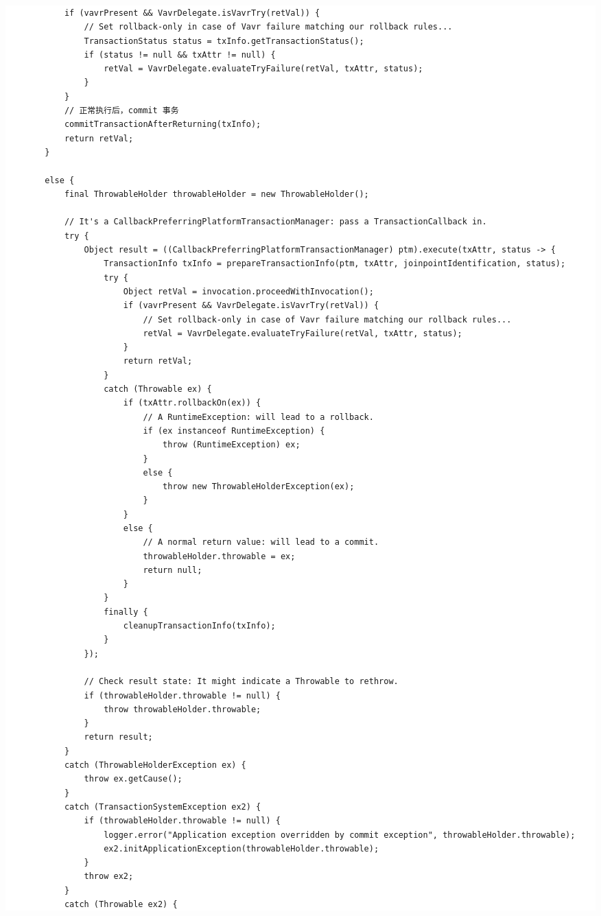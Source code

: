                 if (vavrPresent && VavrDelegate.isVavrTry(retVal)) {
                    // Set rollback-only in case of Vavr failure matching our rollback rules...
                    TransactionStatus status = txInfo.getTransactionStatus();
                    if (status != null && txAttr != null) {
                        retVal = VavrDelegate.evaluateTryFailure(retVal, txAttr, status);
                    }
                }
                // 正常执行后，commit 事务
                commitTransactionAfterReturning(txInfo);
                return retVal;
            }
        
            else {
                final ThrowableHolder throwableHolder = new ThrowableHolder();
        
                // It's a CallbackPreferringPlatformTransactionManager: pass a TransactionCallback in.
                try {
                    Object result = ((CallbackPreferringPlatformTransactionManager) ptm).execute(txAttr, status -> {
                        TransactionInfo txInfo = prepareTransactionInfo(ptm, txAttr, joinpointIdentification, status);
                        try {
                            Object retVal = invocation.proceedWithInvocation();
                            if (vavrPresent && VavrDelegate.isVavrTry(retVal)) {
                                // Set rollback-only in case of Vavr failure matching our rollback rules...
                                retVal = VavrDelegate.evaluateTryFailure(retVal, txAttr, status);
                            }
                            return retVal;
                        }
                        catch (Throwable ex) {
                            if (txAttr.rollbackOn(ex)) {
                                // A RuntimeException: will lead to a rollback.
                                if (ex instanceof RuntimeException) {
                                    throw (RuntimeException) ex;
                                }
                                else {
                                    throw new ThrowableHolderException(ex);
                                }
                            }
                            else {
                                // A normal return value: will lead to a commit.
                                throwableHolder.throwable = ex;
                                return null;
                            }
                        }
                        finally {
                            cleanupTransactionInfo(txInfo);
                        }
                    });
        
                    // Check result state: It might indicate a Throwable to rethrow.
                    if (throwableHolder.throwable != null) {
                        throw throwableHolder.throwable;
                    }
                    return result;
                }
                catch (ThrowableHolderException ex) {
                    throw ex.getCause();
                }
                catch (TransactionSystemException ex2) {
                    if (throwableHolder.throwable != null) {
                        logger.error("Application exception overridden by commit exception", throwableHolder.throwable);
                        ex2.initApplicationException(throwableHolder.throwable);
                    }
                    throw ex2;
                }
                catch (Throwable ex2) {